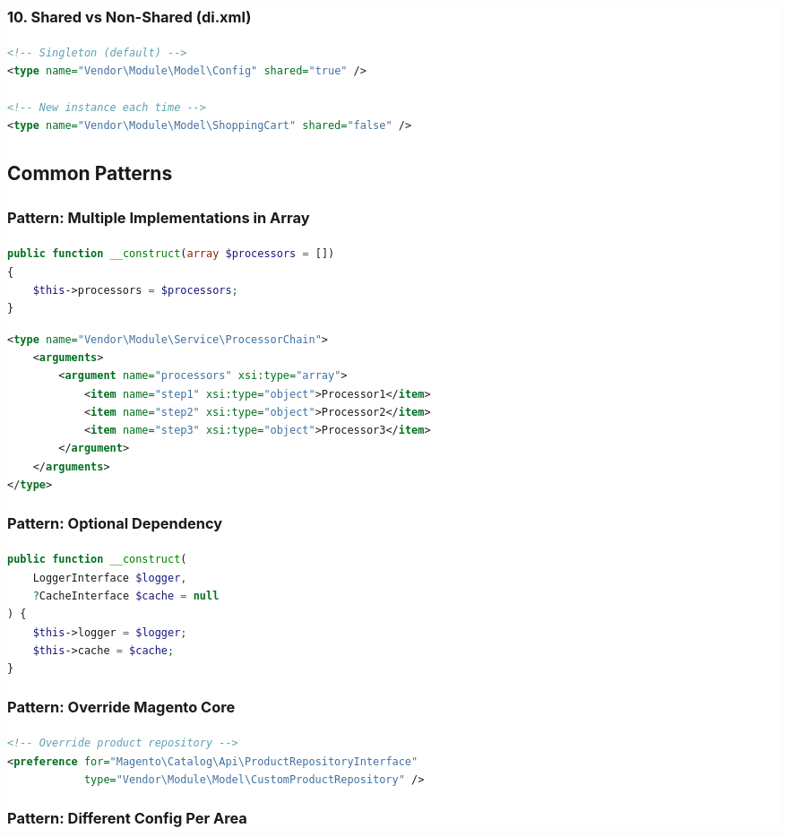 ### 10. Shared vs Non-Shared (di.xml)

```xml
<!-- Singleton (default) -->
<type name="Vendor\Module\Model\Config" shared="true" />

<!-- New instance each time -->
<type name="Vendor\Module\Model\ShoppingCart" shared="false" />
```

## Common Patterns

### Pattern: Multiple Implementations in Array

```php
public function __construct(array $processors = [])
{
    $this->processors = $processors;
}
```

```xml
<type name="Vendor\Module\Service\ProcessorChain">
    <arguments>
        <argument name="processors" xsi:type="array">
            <item name="step1" xsi:type="object">Processor1</item>
            <item name="step2" xsi:type="object">Processor2</item>
            <item name="step3" xsi:type="object">Processor3</item>
        </argument>
    </arguments>
</type>
```

### Pattern: Optional Dependency

```php
public function __construct(
    LoggerInterface $logger,
    ?CacheInterface $cache = null
) {
    $this->logger = $logger;
    $this->cache = $cache;
}
```

### Pattern: Override Magento Core

```xml
<!-- Override product repository -->
<preference for="Magento\Catalog\Api\ProductRepositoryInterface" 
            type="Vendor\Module\Model\CustomProductRepository" />
```

### Pattern: Different Config Per Area
